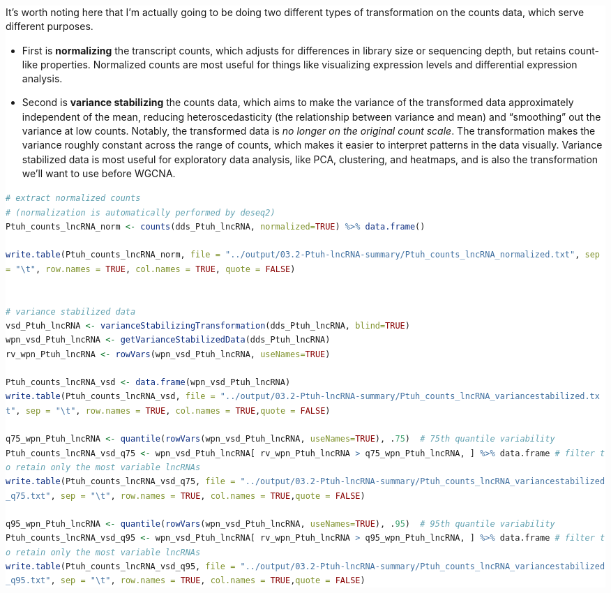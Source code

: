 It’s worth noting here that I’m actually going to be doing two different
types of transformation on the counts data, which serve different
purposes.

- First is **normalizing** the transcript counts, which adjusts for
  differences in library size or sequencing depth, but retains
  count-like properties. Normalized counts are most useful for things
  like visualizing expression levels and differential expression
  analysis.

- Second is **variance stabilizing** the counts data, which aims to make
  the variance of the transformed data approximately independent of the
  mean, reducing heteroscedasticity (the relationship between variance
  and mean) and “smoothing” out the variance at low counts. Notably, the
  transformed data is *no longer on the original count scale*. The
  transformation makes the variance roughly constant across the range of
  counts, which makes it easier to interpret patterns in the data
  visually. Variance stabilized data is most useful for exploratory data
  analysis, like PCA, clustering, and heatmaps, and is also the
  transformation we’ll want to use before WGCNA.

``` r
# extract normalized counts
# (normalization is automatically performed by deseq2)
Ptuh_counts_lncRNA_norm <- counts(dds_Ptuh_lncRNA, normalized=TRUE) %>% data.frame()

write.table(Ptuh_counts_lncRNA_norm, file = "../output/03.2-Ptuh-lncRNA-summary/Ptuh_counts_lncRNA_normalized.txt", sep = "\t", row.names = TRUE, col.names = TRUE, quote = FALSE)


# variance stabilized data
vsd_Ptuh_lncRNA <- varianceStabilizingTransformation(dds_Ptuh_lncRNA, blind=TRUE)
wpn_vsd_Ptuh_lncRNA <- getVarianceStabilizedData(dds_Ptuh_lncRNA)
rv_wpn_Ptuh_lncRNA <- rowVars(wpn_vsd_Ptuh_lncRNA, useNames=TRUE)

Ptuh_counts_lncRNA_vsd <- data.frame(wpn_vsd_Ptuh_lncRNA)
write.table(Ptuh_counts_lncRNA_vsd, file = "../output/03.2-Ptuh-lncRNA-summary/Ptuh_counts_lncRNA_variancestabilized.txt", sep = "\t", row.names = TRUE, col.names = TRUE,quote = FALSE)

q75_wpn_Ptuh_lncRNA <- quantile(rowVars(wpn_vsd_Ptuh_lncRNA, useNames=TRUE), .75)  # 75th quantile variability
Ptuh_counts_lncRNA_vsd_q75 <- wpn_vsd_Ptuh_lncRNA[ rv_wpn_Ptuh_lncRNA > q75_wpn_Ptuh_lncRNA, ] %>% data.frame # filter to retain only the most variable lncRNAs
write.table(Ptuh_counts_lncRNA_vsd_q75, file = "../output/03.2-Ptuh-lncRNA-summary/Ptuh_counts_lncRNA_variancestabilized_q75.txt", sep = "\t", row.names = TRUE, col.names = TRUE,quote = FALSE)

q95_wpn_Ptuh_lncRNA <- quantile(rowVars(wpn_vsd_Ptuh_lncRNA, useNames=TRUE), .95)  # 95th quantile variability
Ptuh_counts_lncRNA_vsd_q95 <- wpn_vsd_Ptuh_lncRNA[ rv_wpn_Ptuh_lncRNA > q95_wpn_Ptuh_lncRNA, ] %>% data.frame # filter to retain only the most variable lncRNAs
write.table(Ptuh_counts_lncRNA_vsd_q95, file = "../output/03.2-Ptuh-lncRNA-summary/Ptuh_counts_lncRNA_variancestabilized_q95.txt", sep = "\t", row.names = TRUE, col.names = TRUE,quote = FALSE)
```
